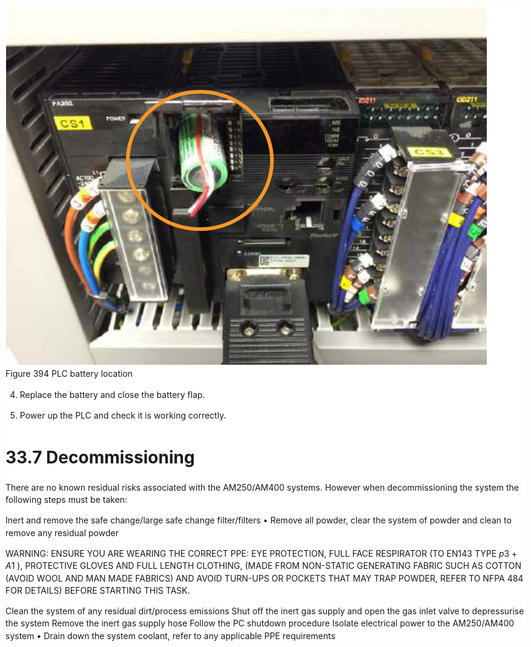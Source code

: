 ![](images/29ab61935234d23266b6679f4ac232bb80842838e1011188b13700e2c6f939b4.jpg)  
Figure 394  PLC battery location  

4. Replace the battery and close the battery flap.  

5. Power up the PLC and check it is working correctly.  

# 33.7 Decommissioning  

There are no known residual risks associated with the AM250/AM400 systems. However when decommissioning the system the following steps must be taken:  

Inert and remove the safe change/large safe change filter/filters • Remove all powder, clear the system of powder and clean to remove any residual powder  

WARNING: ENSURE YOU ARE WEARING THE CORRECT PPE: EYE PROTECTION, FULL FACE RESPIRATOR (TO EN143 TYPE $p 3 + A 1$ ), PROTECTIVE GLOVES AND FULL LENGTH CLOTHING, (MADE FROM NON-STATIC GENERATING FABRIC SUCH AS COTTON (AVOID WOOL AND MAN MADE FABRICS) AND AVOID TURN-UPS OR POCKETS THAT MAY TRAP POWDER, REFER TO NFPA 484 FOR DETAILS) BEFORE STARTING THIS TASK.  

Clean the system of any residual dirt/process emissions Shut off the inert gas supply and open the gas inlet valve to depressurise the system Remove the inert gas supply hose Follow the PC shutdown procedure Isolate electrical power to the AM250/AM400 system • Drain down the system coolant, refer to any applicable PPE requirements  
